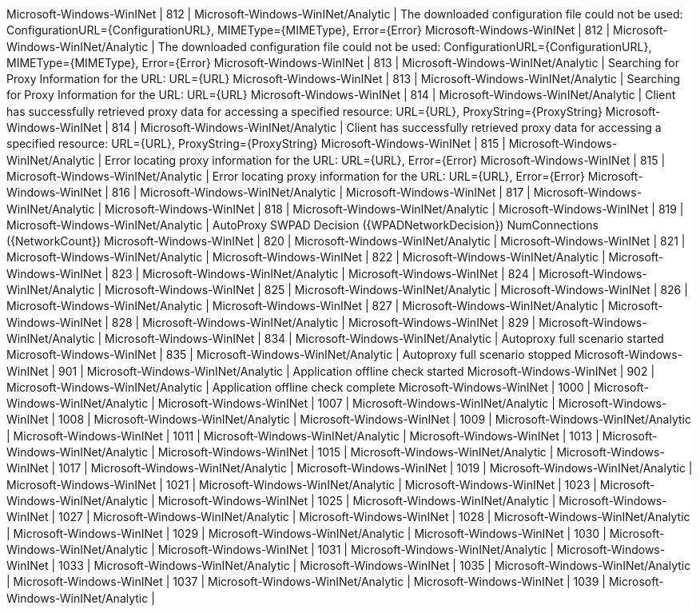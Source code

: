 Microsoft-Windows-WinINet  |  812       |  Microsoft-Windows-WinINet/Analytic   |  The downloaded configuration file could not be used: ConfigurationURL={ConfigurationURL}, MIMEType={MIMEType}, Error={Error}
Microsoft-Windows-WinINet  |  812       |  Microsoft-Windows-WinINet/Analytic   |  The downloaded configuration file could not be used: ConfigurationURL={ConfigurationURL}, MIMEType={MIMEType}, Error={Error}
Microsoft-Windows-WinINet  |  813       |  Microsoft-Windows-WinINet/Analytic   |  Searching for Proxy Information for the URL: URL={URL}
Microsoft-Windows-WinINet  |  813       |  Microsoft-Windows-WinINet/Analytic   |  Searching for Proxy Information for the URL: URL={URL}
Microsoft-Windows-WinINet  |  814       |  Microsoft-Windows-WinINet/Analytic   |  Client has successfully retrieved proxy data for accessing a specified resource: URL={URL}, ProxyString={ProxyString}
Microsoft-Windows-WinINet  |  814       |  Microsoft-Windows-WinINet/Analytic   |  Client has successfully retrieved proxy data for accessing a specified resource: URL={URL}, ProxyString={ProxyString}
Microsoft-Windows-WinINet  |  815       |  Microsoft-Windows-WinINet/Analytic   |  Error locating proxy information for the URL: URL={URL}, Error={Error}
Microsoft-Windows-WinINet  |  815       |  Microsoft-Windows-WinINet/Analytic   |  Error locating proxy information for the URL: URL={URL}, Error={Error}
Microsoft-Windows-WinINet  |  816       |  Microsoft-Windows-WinINet/Analytic   |
Microsoft-Windows-WinINet  |  817       |  Microsoft-Windows-WinINet/Analytic   |
Microsoft-Windows-WinINet  |  818       |  Microsoft-Windows-WinINet/Analytic   |
Microsoft-Windows-WinINet  |  819       |  Microsoft-Windows-WinINet/Analytic   |  AutoProxy SWPAD Decision ({WPADNetworkDecision}) NumConnections ({NetworkCount})
Microsoft-Windows-WinINet  |  820       |  Microsoft-Windows-WinINet/Analytic   |
Microsoft-Windows-WinINet  |  821       |  Microsoft-Windows-WinINet/Analytic   |
Microsoft-Windows-WinINet  |  822       |  Microsoft-Windows-WinINet/Analytic   |
Microsoft-Windows-WinINet  |  823       |  Microsoft-Windows-WinINet/Analytic   |
Microsoft-Windows-WinINet  |  824       |  Microsoft-Windows-WinINet/Analytic   |
Microsoft-Windows-WinINet  |  825       |  Microsoft-Windows-WinINet/Analytic   |
Microsoft-Windows-WinINet  |  826       |  Microsoft-Windows-WinINet/Analytic   |
Microsoft-Windows-WinINet  |  827       |  Microsoft-Windows-WinINet/Analytic   |
Microsoft-Windows-WinINet  |  828       |  Microsoft-Windows-WinINet/Analytic   |
Microsoft-Windows-WinINet  |  829       |  Microsoft-Windows-WinINet/Analytic   |
Microsoft-Windows-WinINet  |  834       |  Microsoft-Windows-WinINet/Analytic   |  Autoproxy full scenario started
Microsoft-Windows-WinINet  |  835       |  Microsoft-Windows-WinINet/Analytic   |  Autoproxy full scenario stopped
Microsoft-Windows-WinINet  |  901       |  Microsoft-Windows-WinINet/Analytic   |  Application offline check started
Microsoft-Windows-WinINet  |  902       |  Microsoft-Windows-WinINet/Analytic   |  Application offline check complete
Microsoft-Windows-WinINet  |  1000      |  Microsoft-Windows-WinINet/Analytic   |
Microsoft-Windows-WinINet  |  1007      |  Microsoft-Windows-WinINet/Analytic   |
Microsoft-Windows-WinINet  |  1008      |  Microsoft-Windows-WinINet/Analytic   |
Microsoft-Windows-WinINet  |  1009      |  Microsoft-Windows-WinINet/Analytic   |
Microsoft-Windows-WinINet  |  1011      |  Microsoft-Windows-WinINet/Analytic   |
Microsoft-Windows-WinINet  |  1013      |  Microsoft-Windows-WinINet/Analytic   |
Microsoft-Windows-WinINet  |  1015      |  Microsoft-Windows-WinINet/Analytic   |
Microsoft-Windows-WinINet  |  1017      |  Microsoft-Windows-WinINet/Analytic   |
Microsoft-Windows-WinINet  |  1019      |  Microsoft-Windows-WinINet/Analytic   |
Microsoft-Windows-WinINet  |  1021      |  Microsoft-Windows-WinINet/Analytic   |
Microsoft-Windows-WinINet  |  1023      |  Microsoft-Windows-WinINet/Analytic   |
Microsoft-Windows-WinINet  |  1025      |  Microsoft-Windows-WinINet/Analytic   |
Microsoft-Windows-WinINet  |  1027      |  Microsoft-Windows-WinINet/Analytic   |
Microsoft-Windows-WinINet  |  1028      |  Microsoft-Windows-WinINet/Analytic   |
Microsoft-Windows-WinINet  |  1029      |  Microsoft-Windows-WinINet/Analytic   |
Microsoft-Windows-WinINet  |  1030      |  Microsoft-Windows-WinINet/Analytic   |
Microsoft-Windows-WinINet  |  1031      |  Microsoft-Windows-WinINet/Analytic   |
Microsoft-Windows-WinINet  |  1033      |  Microsoft-Windows-WinINet/Analytic   |
Microsoft-Windows-WinINet  |  1035      |  Microsoft-Windows-WinINet/Analytic   |
Microsoft-Windows-WinINet  |  1037      |  Microsoft-Windows-WinINet/Analytic   |
Microsoft-Windows-WinINet  |  1039      |  Microsoft-Windows-WinINet/Analytic   |
